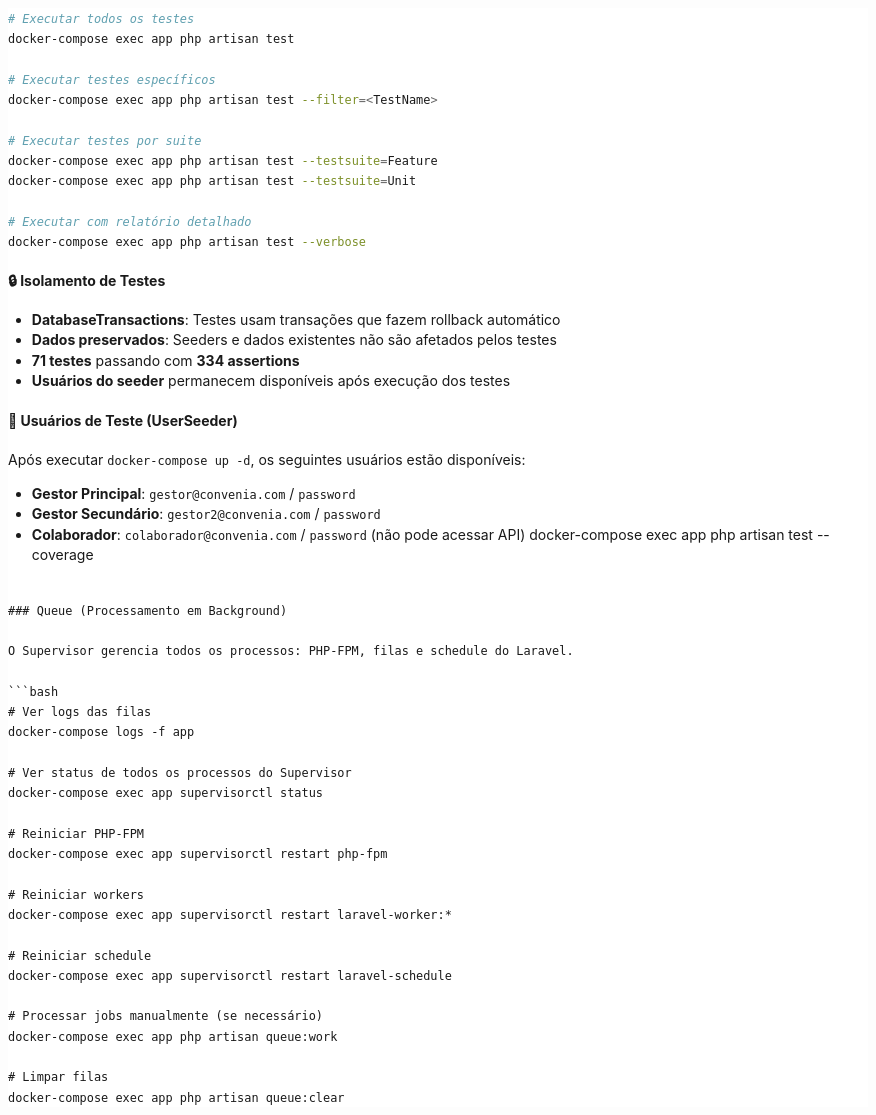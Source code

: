 ```bash
# Executar todos os testes
docker-compose exec app php artisan test

# Executar testes específicos
docker-compose exec app php artisan test --filter=<TestName>

# Executar testes por suite
docker-compose exec app php artisan test --testsuite=Feature
docker-compose exec app php artisan test --testsuite=Unit

# Executar com relatório detalhado
docker-compose exec app php artisan test --verbose
```

#### 🔒 Isolamento de Testes
- **DatabaseTransactions**: Testes usam transações que fazem rollback automático
- **Dados preservados**: Seeders e dados existentes não são afetados pelos testes
- **71 testes** passando com **334 assertions**
- **Usuários do seeder** permanecem disponíveis após execução dos testes

#### 👥 Usuários de Teste (UserSeeder)
Após executar `docker-compose up -d`, os seguintes usuários estão disponíveis:
- **Gestor Principal**: `gestor@convenia.com` / `password`
- **Gestor Secundário**: `gestor2@convenia.com` / `password`
- **Colaborador**: `colaborador@convenia.com` / `password` (não pode acessar API)
docker-compose exec app php artisan test --coverage
```

### Queue (Processamento em Background)

O Supervisor gerencia todos os processos: PHP-FPM, filas e schedule do Laravel.

```bash
# Ver logs das filas
docker-compose logs -f app

# Ver status de todos os processos do Supervisor
docker-compose exec app supervisorctl status

# Reiniciar PHP-FPM
docker-compose exec app supervisorctl restart php-fpm

# Reiniciar workers
docker-compose exec app supervisorctl restart laravel-worker:*

# Reiniciar schedule
docker-compose exec app supervisorctl restart laravel-schedule

# Processar jobs manualmente (se necessário)
docker-compose exec app php artisan queue:work

# Limpar filas
docker-compose exec app php artisan queue:clear
```
